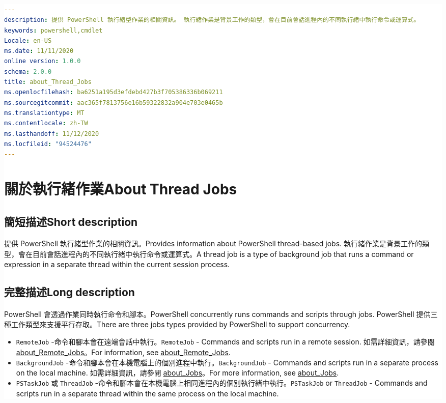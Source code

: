 ```yaml
---
description: 提供 PowerShell 執行緒型作業的相關資訊。 執行緒作業是背景工作的類型，會在目前會話進程內的不同執行緒中執行命令或運算式。
keywords: powershell,cmdlet
Locale: en-US
ms.date: 11/11/2020
online version: 1.0.0
schema: 2.0.0
title: about_Thread_Jobs
ms.openlocfilehash: ba6251a195d3efdebd427b3f705386336b069211
ms.sourcegitcommit: aac365f7813756e16b59322832a904e703e0465b
ms.translationtype: MT
ms.contentlocale: zh-TW
ms.lasthandoff: 11/12/2020
ms.locfileid: "94524476"
---
```

# <a name="about-thread-jobs"></a><span data-ttu-id="8f645-105">關於執行緒作業</span><span class="sxs-lookup"><span data-stu-id="8f645-105">About Thread Jobs</span></span>

## <a name="short-description"></a><span data-ttu-id="8f645-106">簡短描述</span><span class="sxs-lookup"><span data-stu-id="8f645-106">Short description</span></span>

<span data-ttu-id="8f645-107">提供 PowerShell 執行緒型作業的相關資訊。</span><span class="sxs-lookup"><span data-stu-id="8f645-107">Provides information about PowerShell thread-based jobs.</span></span> <span data-ttu-id="8f645-108">執行緒作業是背景工作的類型，會在目前會話進程內的不同執行緒中執行命令或運算式。</span><span class="sxs-lookup"><span data-stu-id="8f645-108">A thread job is a type of background job that runs a command or expression in a separate thread within the current session process.</span></span>

## <a name="long-description"></a><span data-ttu-id="8f645-109">完整描述</span><span class="sxs-lookup"><span data-stu-id="8f645-109">Long description</span></span>

<span data-ttu-id="8f645-110">PowerShell 會透過作業同時執行命令和腳本。</span><span class="sxs-lookup"><span data-stu-id="8f645-110">PowerShell concurrently runs commands and scripts through jobs.</span></span> <span data-ttu-id="8f645-111">PowerShell 提供三種工作類型來支援平行存取。</span><span class="sxs-lookup"><span data-stu-id="8f645-111">There are three jobs types provided by PowerShell to support concurrency.</span></span>

- <span data-ttu-id="8f645-112">`RemoteJob` -命令和腳本會在遠端會話中執行。</span><span class="sxs-lookup"><span data-stu-id="8f645-112">`RemoteJob` - Commands and scripts run in a remote session.</span></span> <span data-ttu-id="8f645-113">如需詳細資訊，請參閱 [about_Remote_Jobs](about_Remote_Jobs.md)。</span><span class="sxs-lookup"><span data-stu-id="8f645-113">For information, see [about_Remote_Jobs](about_Remote_Jobs.md).</span></span>
- <span data-ttu-id="8f645-114">`BackgroundJob` -命令和腳本會在本機電腦上的個別進程中執行。</span><span class="sxs-lookup"><span data-stu-id="8f645-114">`BackgroundJob` - Commands and scripts run in a separate process on the local machine.</span></span> <span data-ttu-id="8f645-115">如需詳細資訊，請參閱 [about_Jobs](about_Jobs.md)。</span><span class="sxs-lookup"><span data-stu-id="8f645-115">For more information, see [about_Jobs](about_Jobs.md).</span></span>
- <span data-ttu-id="8f645-116">`PSTaskJob` 或 `ThreadJob` -命令和腳本會在本機電腦上相同進程內的個別執行緒中執行。</span><span class="sxs-lookup"><span data-stu-id="8f645-116">`PSTaskJob` or `ThreadJob` - Commands and scripts run in a separate thread within the same process on the local machine.</span></span>
